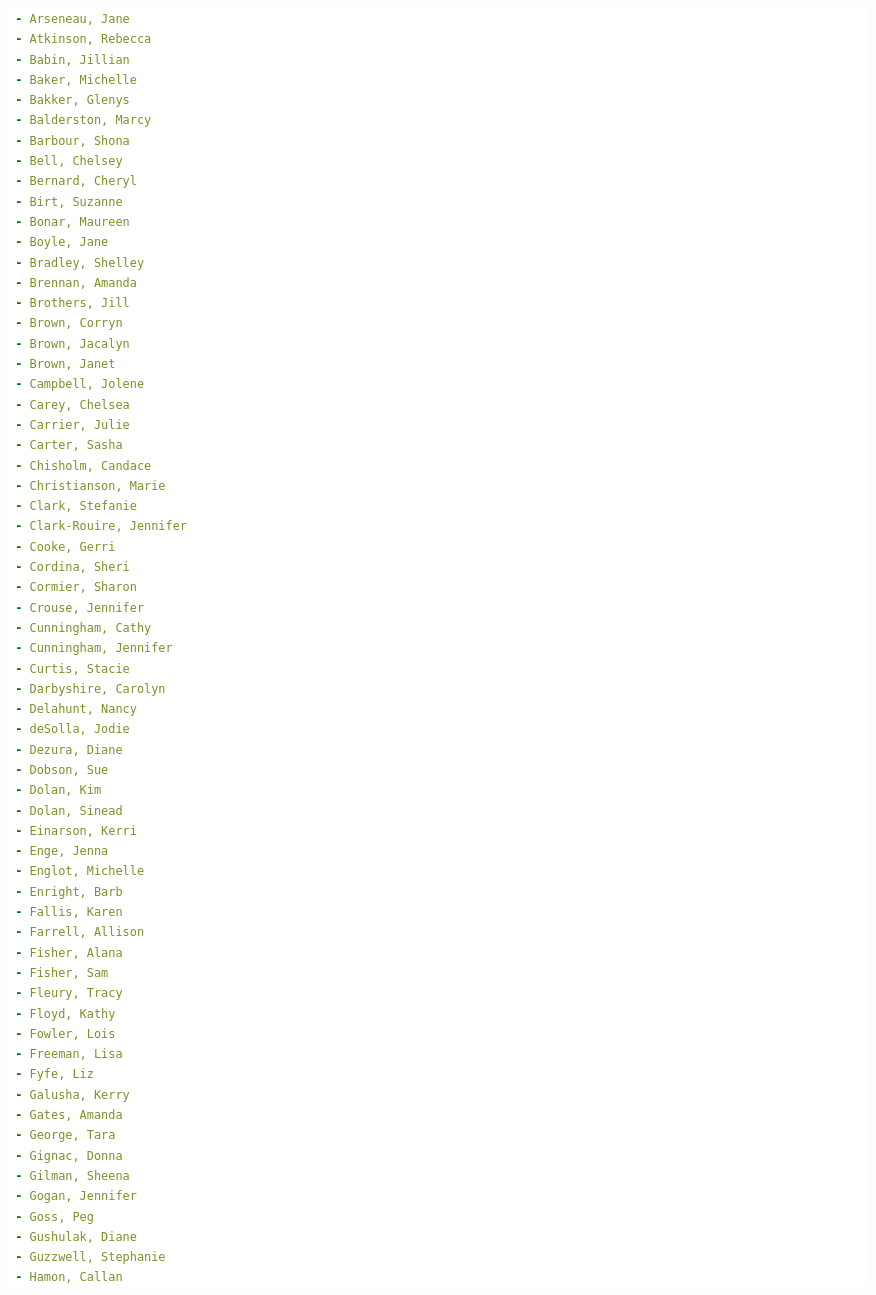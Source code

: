 ```yaml
 - Arseneau, Jane
 - Atkinson, Rebecca
 - Babin, Jillian
 - Baker, Michelle
 - Bakker, Glenys
 - Balderston, Marcy
 - Barbour, Shona
 - Bell, Chelsey
 - Bernard, Cheryl
 - Birt, Suzanne
 - Bonar, Maureen
 - Boyle, Jane
 - Bradley, Shelley
 - Brennan, Amanda
 - Brothers, Jill
 - Brown, Corryn
 - Brown, Jacalyn
 - Brown, Janet
 - Campbell, Jolene
 - Carey, Chelsea
 - Carrier, Julie
 - Carter, Sasha
 - Chisholm, Candace
 - Christianson, Marie
 - Clark, Stefanie
 - Clark-Rouire, Jennifer
 - Cooke, Gerri
 - Cordina, Sheri
 - Cormier, Sharon
 - Crouse, Jennifer
 - Cunningham, Cathy
 - Cunningham, Jennifer
 - Curtis, Stacie
 - Darbyshire, Carolyn
 - Delahunt, Nancy
 - deSolla, Jodie
 - Dezura, Diane
 - Dobson, Sue
 - Dolan, Kim
 - Dolan, Sinead
 - Einarson, Kerri
 - Enge, Jenna
 - Englot, Michelle
 - Enright, Barb
 - Fallis, Karen
 - Farrell, Allison
 - Fisher, Alana
 - Fisher, Sam
 - Fleury, Tracy
 - Floyd, Kathy
 - Fowler, Lois
 - Freeman, Lisa
 - Fyfe, Liz
 - Galusha, Kerry
 - Gates, Amanda
 - George, Tara
 - Gignac, Donna
 - Gilman, Sheena
 - Gogan, Jennifer
 - Goss, Peg
 - Gushulak, Diane
 - Guzzwell, Stephanie
 - Hamon, Callan
```